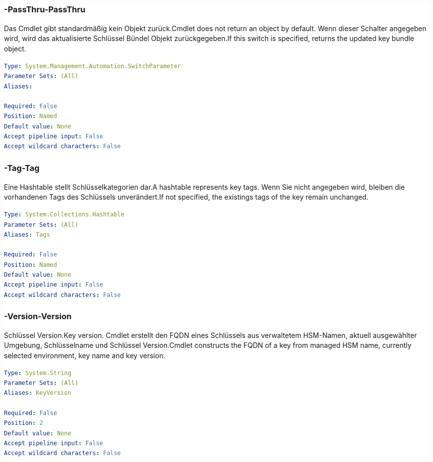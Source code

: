 ### <span data-ttu-id="c7a18-141">-PassThru</span><span class="sxs-lookup"><span data-stu-id="c7a18-141">-PassThru</span></span>
<span data-ttu-id="c7a18-142">Das Cmdlet gibt standardmäßig kein Objekt zurück.</span><span class="sxs-lookup"><span data-stu-id="c7a18-142">Cmdlet does not return an object by default.</span></span>
<span data-ttu-id="c7a18-143">Wenn dieser Schalter angegeben wird, wird das aktualisierte Schlüssel Bündel Objekt zurückgegeben.</span><span class="sxs-lookup"><span data-stu-id="c7a18-143">If this switch is specified, returns the updated key bundle object.</span></span>

```yaml
Type: System.Management.Automation.SwitchParameter
Parameter Sets: (All)
Aliases:

Required: False
Position: Named
Default value: None
Accept pipeline input: False
Accept wildcard characters: False
```

### <span data-ttu-id="c7a18-144">-Tag</span><span class="sxs-lookup"><span data-stu-id="c7a18-144">-Tag</span></span>
<span data-ttu-id="c7a18-145">Eine Hashtable stellt Schlüsselkategorien dar.</span><span class="sxs-lookup"><span data-stu-id="c7a18-145">A hashtable represents key tags.</span></span>
<span data-ttu-id="c7a18-146">Wenn Sie nicht angegeben wird, bleiben die vorhandenen Tags des Schlüssels unverändert.</span><span class="sxs-lookup"><span data-stu-id="c7a18-146">If not specified, the existings tags of the key remain unchanged.</span></span>

```yaml
Type: System.Collections.Hashtable
Parameter Sets: (All)
Aliases: Tags

Required: False
Position: Named
Default value: None
Accept pipeline input: False
Accept wildcard characters: False
```

### <span data-ttu-id="c7a18-147">-Version</span><span class="sxs-lookup"><span data-stu-id="c7a18-147">-Version</span></span>
<span data-ttu-id="c7a18-148">Schlüssel Version.</span><span class="sxs-lookup"><span data-stu-id="c7a18-148">Key version.</span></span>
<span data-ttu-id="c7a18-149">Cmdlet erstellt den FQDN eines Schlüssels aus verwaltetem HSM-Namen, aktuell ausgewählter Umgebung, Schlüsselname und Schlüssel Version.</span><span class="sxs-lookup"><span data-stu-id="c7a18-149">Cmdlet constructs the FQDN of a key from managed HSM name, currently selected environment, key name and key version.</span></span>

```yaml
Type: System.String
Parameter Sets: (All)
Aliases: KeyVersion

Required: False
Position: 2
Default value: None
Accept pipeline input: False
Accept wildcard characters: False
```
